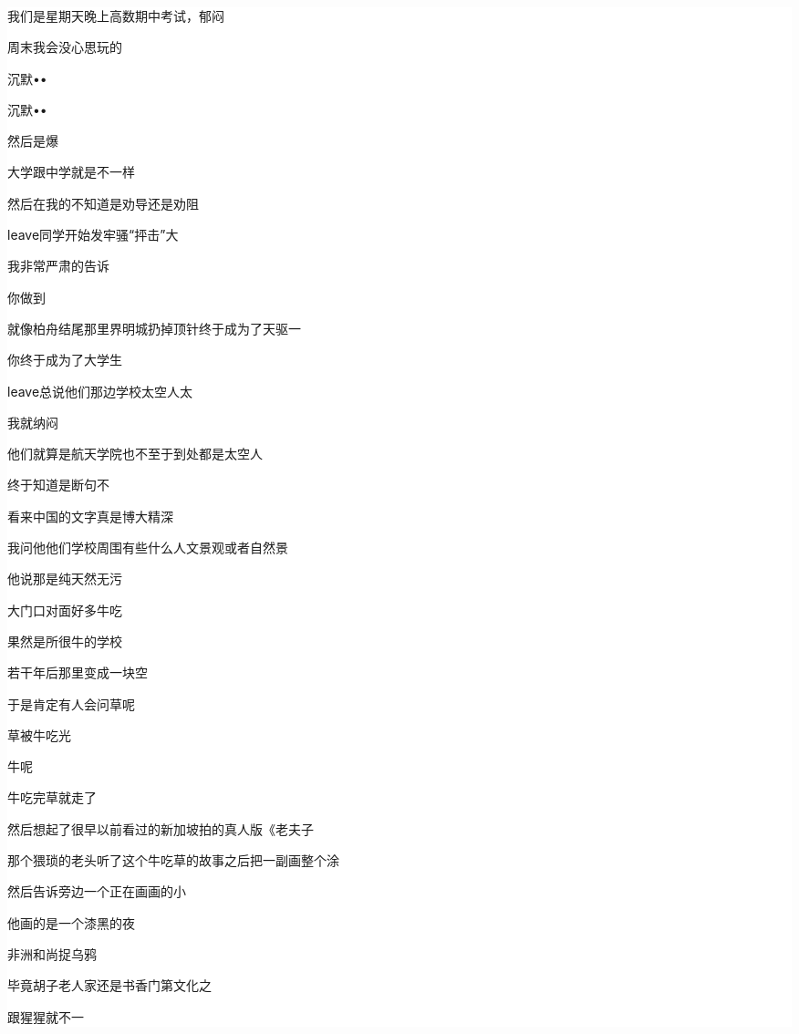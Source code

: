 我们是星期天晚上高数期中考试，郁闷

周末我会没心思玩的

沉默••

沉默••

然后是爆

大学跟中学就是不一样

然后在我的不知道是劝导还是劝阻

leave同学开始发牢骚“抨击”大

我非常严肃的告诉

你做到

就像柏舟结尾那里界明城扔掉顶针终于成为了天驱一

你终于成为了大学生

leave总说他们那边学校太空人太

我就纳闷

他们就算是航天学院也不至于到处都是太空人

终于知道是断句不

看来中国的文字真是博大精深

我问他他们学校周围有些什么人文景观或者自然景

他说那是纯天然无污

大门口对面好多牛吃

果然是所很牛的学校

若干年后那里变成一块空

于是肯定有人会问草呢

草被牛吃光

牛呢

牛吃完草就走了

然后想起了很早以前看过的新加坡拍的真人版《老夫子

那个猥琐的老头听了这个牛吃草的故事之后把一副画整个涂

然后告诉旁边一个正在画画的小

他画的是一个漆黑的夜

非洲和尚捉乌鸦

毕竟胡子老人家还是书香门第文化之

跟猩猩就不一
